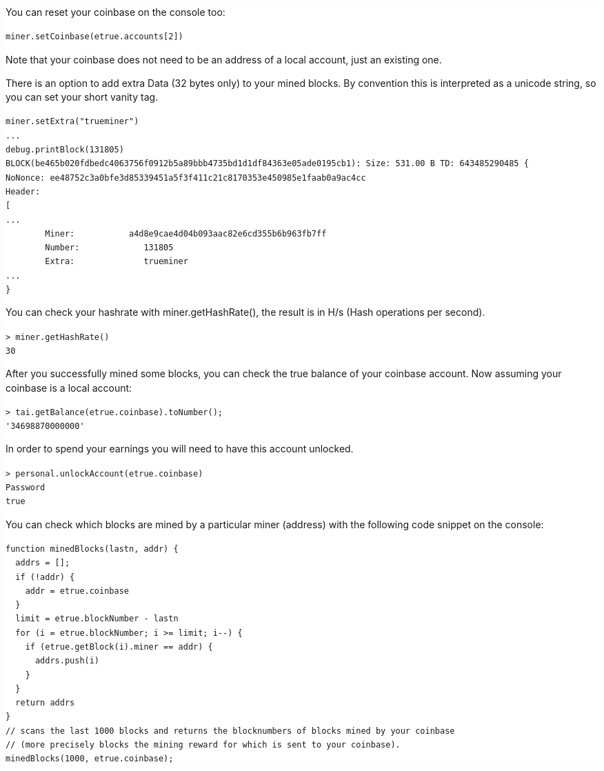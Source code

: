 You can reset your coinbase on the console too:
```
miner.setCoinbase(etrue.accounts[2])
```

Note that your coinbase does not need to be an address of a local account, just an existing one. 

There is an option to add extra Data (32 bytes only) to your mined blocks. By convention this is interpreted as a unicode string, so you can set your short vanity tag.

```
miner.setExtra("trueminer")
...
debug.printBlock(131805)
BLOCK(be465b020fdbedc4063756f0912b5a89bbb4735bd1d1df84363e05ade0195cb1): Size: 531.00 B TD: 643485290485 {
NoNonce: ee48752c3a0bfe3d85339451a5f3f411c21c8170353e450985e1faab0a9ac4cc
Header:
[
...
        Miner:           a4d8e9cae4d04b093aac82e6cd355b6b963fb7ff
        Number:             131805
        Extra:              trueminer
...
}
```

You can check your hashrate with miner.getHashRate(), the result is in H/s (Hash operations per second).

```
> miner.getHashRate()
30
```

After you successfully mined some blocks, you can check the true balance of your coinbase account. Now assuming your coinbase is a local account:

```
> tai.getBalance(etrue.coinbase).toNumber();
'34698870000000' 
```

In order to spend your earnings you will need to have this account unlocked.

```
> personal.unlockAccount(etrue.coinbase)
Password
true
```

You can check which blocks are mined by a particular miner (address) with the following code snippet on the console:

```
function minedBlocks(lastn, addr) {
  addrs = [];
  if (!addr) {
    addr = etrue.coinbase
  }
  limit = etrue.blockNumber - lastn
  for (i = etrue.blockNumber; i >= limit; i--) {
    if (etrue.getBlock(i).miner == addr) {
      addrs.push(i)
    }
  }
  return addrs
}
// scans the last 1000 blocks and returns the blocknumbers of blocks mined by your coinbase 
// (more precisely blocks the mining reward for which is sent to your coinbase).   
minedBlocks(1000, etrue.coinbase);
```